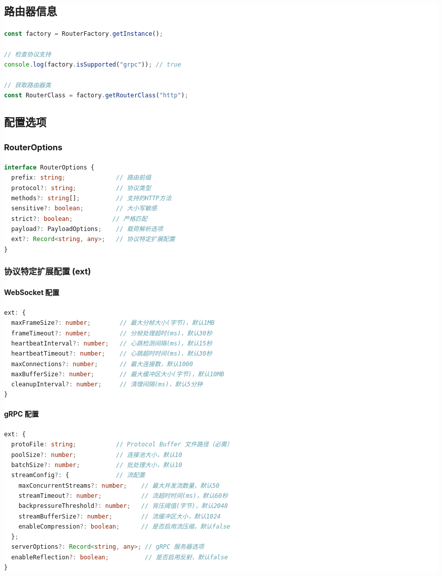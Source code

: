 ## 路由器信息

```typescript
const factory = RouterFactory.getInstance();

// 检查协议支持
console.log(factory.isSupported("grpc")); // true

// 获取路由器类
const RouterClass = factory.getRouterClass("http");
```

## 配置选项

### RouterOptions

```typescript
interface RouterOptions {
  prefix: string;              // 路由前缀
  protocol?: string;           // 协议类型
  methods?: string[];          // 支持的HTTP方法
  sensitive?: boolean;         // 大小写敏感
  strict?: boolean;           // 严格匹配
  payload?: PayloadOptions;    // 载荷解析选项
  ext?: Record<string, any>;   // 协议特定扩展配置
}
```

### 协议特定扩展配置 (ext)

#### WebSocket 配置
```typescript
ext: {
  maxFrameSize?: number;        // 最大分帧大小(字节)，默认1MB
  frameTimeout?: number;        // 分帧处理超时(ms)，默认30秒
  heartbeatInterval?: number;   // 心跳检测间隔(ms)，默认15秒
  heartbeatTimeout?: number;    // 心跳超时时间(ms)，默认30秒
  maxConnections?: number;      // 最大连接数，默认1000
  maxBufferSize?: number;       // 最大缓冲区大小(字节)，默认10MB
  cleanupInterval?: number;     // 清理间隔(ms)，默认5分钟
}
```

#### gRPC 配置
```typescript
ext: {
  protoFile: string;           // Protocol Buffer 文件路径（必需）
  poolSize?: number;           // 连接池大小，默认10
  batchSize?: number;          // 批处理大小，默认10
  streamConfig?: {             // 流配置
    maxConcurrentStreams?: number;    // 最大并发流数量，默认50
    streamTimeout?: number;           // 流超时时间(ms)，默认60秒
    backpressureThreshold?: number;   // 背压阈值(字节)，默认2048
    streamBufferSize?: number;        // 流缓冲区大小，默认1024
    enableCompression?: boolean;      // 是否启用流压缩，默认false
  };
  serverOptions?: Record<string, any>; // gRPC 服务器选项
  enableReflection?: boolean;          // 是否启用反射，默认false
}
```
